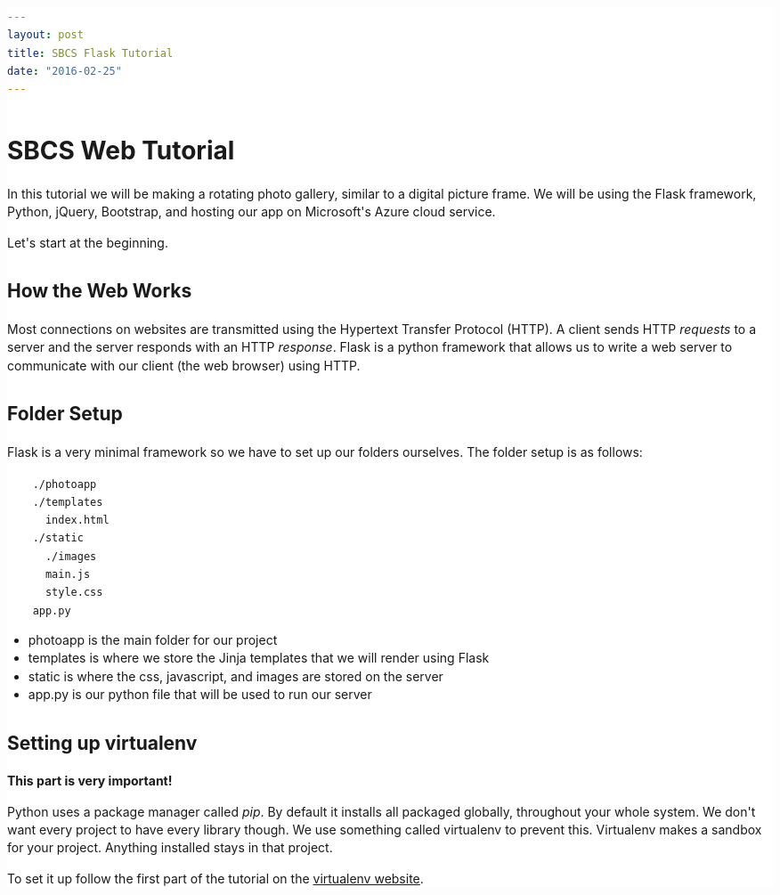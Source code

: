 ```yaml
---
layout: post
title: SBCS Flask Tutorial
date: "2016-02-25"
---
```

# SBCS Web Tutorial

 In this tutorial we will be making a rotating photo gallery, similar to a digital picture frame.  We will be using the Flask framework, Python, jQuery, Bootstrap, and hosting our app on Microsoft's Azure cloud service.  

 Let's start at the beginning.

## How the Web Works
 Most connections on websites are transmitted using the Hypertext Transfer Protocol (HTTP). A    client sends HTTP *requests* to a server and the server responds with an HTTP *response*.  Flask is a python framework that allows us to write a web server to communicate with our client (the web browser) using HTTP.

## Folder Setup
 Flask is a very minimal framework so we have to set up our folders ourselves.
The folder setup is as follows:

        ./photoapp
        ./templates
          index.html
        ./static
          ./images
          main.js
          style.css
        app.py

- photoapp is the main folder for our project
- templates is where we store the Jinja templates that we will render using Flask
- static is where the css, javascript, and images are stored on the server
- app.py is our python file that will be used to run our server

## Setting up virtualenv

**This part is very important!**

Python uses a package manager called *pip*.  By default it installs all packaged globally, throughout your whole system.  We don't want every project to have every library though.
We use something called virtualenv to prevent this.  Virtualenv makes a sandbox for your project.  Anything installed stays in that project.

To set it up follow the first part of the tutorial on the [virtualenv website](http://docs.python-guide.org/en/latest/dev/virtualenvs/).
